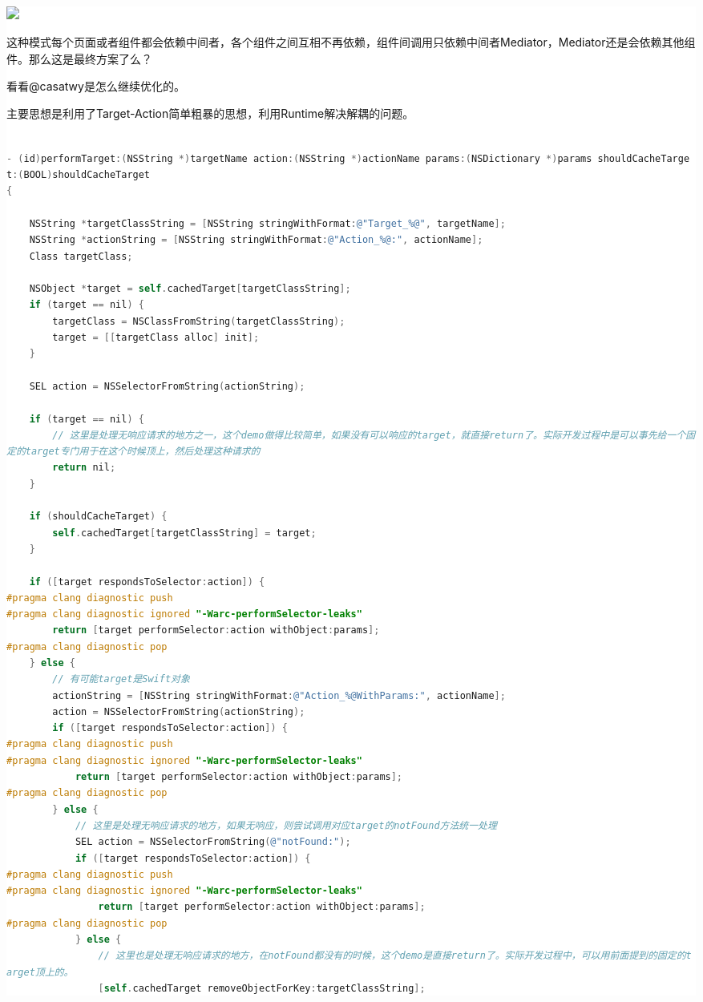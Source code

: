 
![](http://upload-images.jianshu.io/upload_images/1194012-eae91f827634d37c.png?imageMogr2/auto-orient/strip%7CimageView2/2/w/1240)





这种模式每个页面或者组件都会依赖中间者，各个组件之间互相不再依赖，组件间调用只依赖中间者Mediator，Mediator还是会依赖其他组件。那么这是最终方案了么？


看看@casatwy是怎么继续优化的。

主要思想是利用了Target-Action简单粗暴的思想，利用Runtime解决解耦的问题。


```objectivec

- (id)performTarget:(NSString *)targetName action:(NSString *)actionName params:(NSDictionary *)params shouldCacheTarget:(BOOL)shouldCacheTarget
{
    
    NSString *targetClassString = [NSString stringWithFormat:@"Target_%@", targetName];
    NSString *actionString = [NSString stringWithFormat:@"Action_%@:", actionName];
    Class targetClass;
    
    NSObject *target = self.cachedTarget[targetClassString];
    if (target == nil) {
        targetClass = NSClassFromString(targetClassString);
        target = [[targetClass alloc] init];
    }
    
    SEL action = NSSelectorFromString(actionString);
    
    if (target == nil) {
        // 这里是处理无响应请求的地方之一，这个demo做得比较简单，如果没有可以响应的target，就直接return了。实际开发过程中是可以事先给一个固定的target专门用于在这个时候顶上，然后处理这种请求的
        return nil;
    }
    
    if (shouldCacheTarget) {
        self.cachedTarget[targetClassString] = target;
    }

    if ([target respondsToSelector:action]) {
#pragma clang diagnostic push
#pragma clang diagnostic ignored "-Warc-performSelector-leaks"
        return [target performSelector:action withObject:params];
#pragma clang diagnostic pop
    } else {
        // 有可能target是Swift对象
        actionString = [NSString stringWithFormat:@"Action_%@WithParams:", actionName];
        action = NSSelectorFromString(actionString);
        if ([target respondsToSelector:action]) {
#pragma clang diagnostic push
#pragma clang diagnostic ignored "-Warc-performSelector-leaks"
            return [target performSelector:action withObject:params];
#pragma clang diagnostic pop
        } else {
            // 这里是处理无响应请求的地方，如果无响应，则尝试调用对应target的notFound方法统一处理
            SEL action = NSSelectorFromString(@"notFound:");
            if ([target respondsToSelector:action]) {
#pragma clang diagnostic push
#pragma clang diagnostic ignored "-Warc-performSelector-leaks"
                return [target performSelector:action withObject:params];
#pragma clang diagnostic pop
            } else {
                // 这里也是处理无响应请求的地方，在notFound都没有的时候，这个demo是直接return了。实际开发过程中，可以用前面提到的固定的target顶上的。
                [self.cachedTarget removeObjectForKey:targetClassString];
```